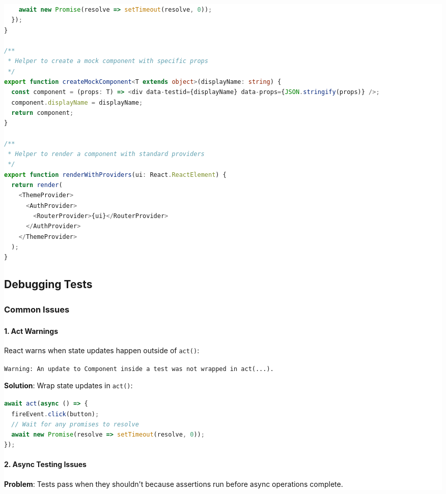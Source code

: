 ```typescript
    await new Promise(resolve => setTimeout(resolve, 0));
  });
}

/**
 * Helper to create a mock component with specific props
 */
export function createMockComponent<T extends object>(displayName: string) {
  const component = (props: T) => <div data-testid={displayName} data-props={JSON.stringify(props)} />;
  component.displayName = displayName;
  return component;
}

/**
 * Helper to render a component with standard providers
 */
export function renderWithProviders(ui: React.ReactElement) {
  return render(
    <ThemeProvider>
      <AuthProvider>
        <RouterProvider>{ui}</RouterProvider>
      </AuthProvider>
    </ThemeProvider>
  );
}
```

## Debugging Tests

### Common Issues

#### 1. Act Warnings

React warns when state updates happen outside of `act()`:

```
Warning: An update to Component inside a test was not wrapped in act(...).
```

**Solution**: Wrap state updates in `act()`:

```typescript
await act(async () => {
  fireEvent.click(button);
  // Wait for any promises to resolve
  await new Promise(resolve => setTimeout(resolve, 0));
});
```

#### 2. Async Testing Issues

**Problem**: Tests pass when they shouldn't because assertions run before async operations complete.
